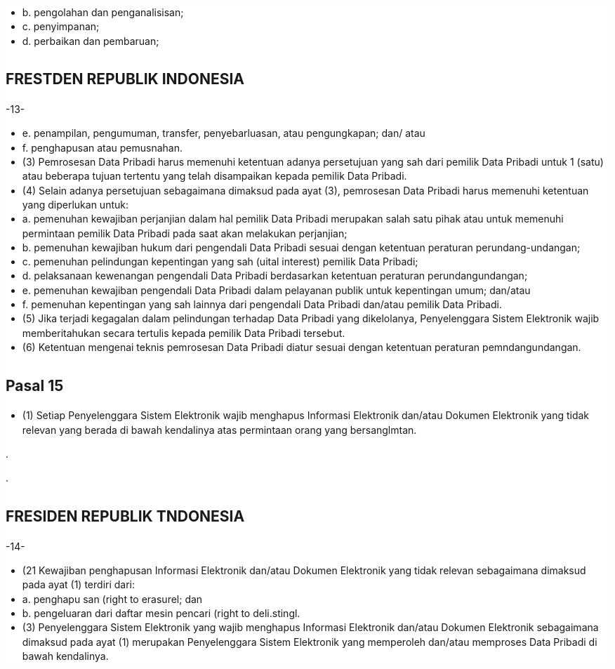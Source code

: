 - b. pengolahan  dan penganalisisan;
- c. penyimpanan;
- d. perbaikan  dan pembaruan;



## FRESTDEN REPUBLIK INDONESIA

-13-

- e.  penampilan, pengumuman, transfer, penyebarluasan, atau pengungkapan;  dan/ atau
- f. penghapusan atau pemusnahan.
- (3)  Pemrosesan Data Pribadi harus memenuhi  ketentuan adanya persetujuan  yang sah dari pemilik Data Pribadi untuk 1 (satu) atau beberapa tujuan tertentu yang telah disampaikan kepada pemilik Data Pribadi.
- (4)  Selain adanya persetujuan  sebagaimana dimaksud pada ayat (3), pemrosesan Data Pribadi harus memenuhi ketentuan  yang diperlukan untuk:
- a. pemenuhan kewajiban  perjanjian dalam hal pemilik Data Pribadi merupakan  salah satu pihak atau untuk memenuhi permintaan  pemilik Data Pribadi pada saat akan melakukan perjanjian;
- b. pemenuhan kewajiban hukum dari pengendali Data Pribadi sesuai dengan ketentuan peraturan perundang-undangan;
- c. pemenuhan pelindungan kepentingan yang sah (uital interest) pemilik Data Pribadi;
- d. pelaksanaan kewenangan  pengendali Data Pribadi berdasarkan ketentuan peraturan perundangundangan;
- e. pemenuhan kewajiban pengendali Data Pribadi dalam pelayanan publik untuk kepentingan  umum; dan/atau
- f. pemenuhan kepentingan yang sah lainnya dari pengendali Data Pribadi dan/atau pemilik Data Pribadi.
- (5)  Jika terjadi kegagalan dalam pelindungan  terhadap Data Pribadi yang dikelolanya, Penyelenggara  Sistem Elektronik wajib memberitahukan  secara tertulis kepada pemilik Data Pribadi tersebut.
- (6)  Ketentuan mengenai teknis pemrosesan Data Pribadi diatur sesuai dengan ketentuan  peraturan pemndangundangan.

## Pasal 15

- (1) Setiap Penyelenggara  Sistem Elektronik wajib menghapus  Informasi Elektronik  dan/atau Dokumen Elektronik yang tidak relevan yang berada di bawah kendalinya  atas permintaan  orang yang bersanglmtan.

.

.



## FRESIDEN REPUBLIK TNDONESIA

-14-

- (21 Kewajiban  penghapusan  Informasi  Elektronik dan/atau Dokumen Elektronik  yang tidak relevan sebagaimana dimaksud pada ayat (1) terdiri dari:
- a. penghapu san (right to erasurel; dan
- b. pengeluaran dari daftar mesin pencari (right to deli.stingl.
- (3) Penyelenggara Sistem Elektronik yang wajib menghapus Informasi Elektronik dan/atau  Dokumen Elektronik sebagaimana dimaksud  pada ayat (1) merupakan Penyelenggara  Sistem Elektronik yang memperoleh dan/atau memproses Data Pribadi di bawah kendalinya.
